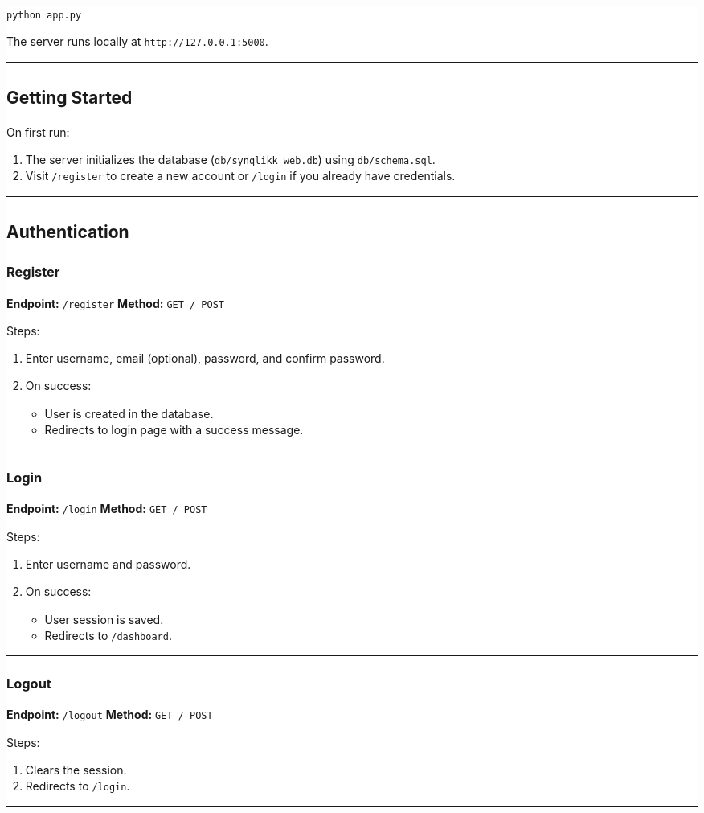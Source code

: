 ```bash
python app.py
```

The server runs locally at `http://127.0.0.1:5000`.

---

## Getting Started

On first run:

1. The server initializes the database (`db/synqlikk_web.db`) using `db/schema.sql`.
2. Visit `/register` to create a new account or `/login` if you already have credentials.

---

## Authentication

### Register

**Endpoint:** `/register`
**Method:** `GET / POST`

Steps:

1. Enter username, email (optional), password, and confirm password.
2. On success:

   - User is created in the database.
   - Redirects to login page with a success message.

---

### Login

**Endpoint:** `/login`
**Method:** `GET / POST`

Steps:

1. Enter username and password.
2. On success:

   - User session is saved.
   - Redirects to `/dashboard`.

---

### Logout

**Endpoint:** `/logout`
**Method:** `GET / POST`

Steps:

1. Clears the session.
2. Redirects to `/login`.

---